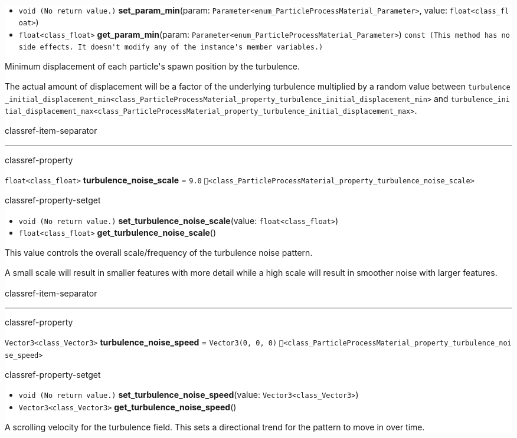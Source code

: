 -   `void (No return value.)` **set\_param\_min**(param:
    `Parameter<enum_ParticleProcessMaterial_Parameter>`, value:
    `float<class_float>`)
-   `float<class_float>` **get\_param\_min**(param:
    `Parameter<enum_ParticleProcessMaterial_Parameter>`)
    `const (This method has no side effects. It doesn't modify any of the instance's member variables.)`

Minimum displacement of each particle's spawn position by the
turbulence.

The actual amount of displacement will be a factor of the underlying
turbulence multiplied by a random value between
`turbulence_initial_displacement_min<class_ParticleProcessMaterial_property_turbulence_initial_displacement_min>`
and
`turbulence_initial_displacement_max<class_ParticleProcessMaterial_property_turbulence_initial_displacement_max>`.

classref-item-separator

------------------------------------------------------------------------

classref-property

`float<class_float>` **turbulence\_noise\_scale** = `9.0`
`🔗<class_ParticleProcessMaterial_property_turbulence_noise_scale>`

classref-property-setget

-   `void (No return value.)` **set\_turbulence\_noise\_scale**(value:
    `float<class_float>`)
-   `float<class_float>` **get\_turbulence\_noise\_scale**()

This value controls the overall scale/frequency of the turbulence noise
pattern.

A small scale will result in smaller features with more detail while a
high scale will result in smoother noise with larger features.

classref-item-separator

------------------------------------------------------------------------

classref-property

`Vector3<class_Vector3>` **turbulence\_noise\_speed** =
`Vector3(0, 0, 0)`
`🔗<class_ParticleProcessMaterial_property_turbulence_noise_speed>`

classref-property-setget

-   `void (No return value.)` **set\_turbulence\_noise\_speed**(value:
    `Vector3<class_Vector3>`)
-   `Vector3<class_Vector3>` **get\_turbulence\_noise\_speed**()

A scrolling velocity for the turbulence field. This sets a directional
trend for the pattern to move in over time.
